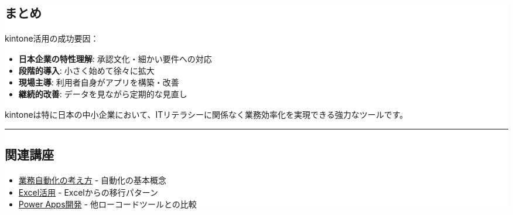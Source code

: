 
## まとめ

kintone活用の成功要因：

- **日本企業の特性理解**: 承認文化・細かい要件への対応
- **段階的導入**: 小さく始めて徐々に拡大
- **現場主導**: 利用者自身がアプリを構築・改善
- **継続的改善**: データを見ながら定期的な見直し

kintoneは特に日本の中小企業において、ITリテラシーに関係なく業務効率化を実現できる強力なツールです。

---

## 関連講座

- [業務自動化の考え方](../基礎知識・概念/業務自動化の考え方.md) - 自動化の基本概念
- [Excel活用](../Excel活用/) - Excelからの移行パターン
- [Power Apps開発](../開発・技術/Power-Apps開発.md) - 他ローコードツールとの比較